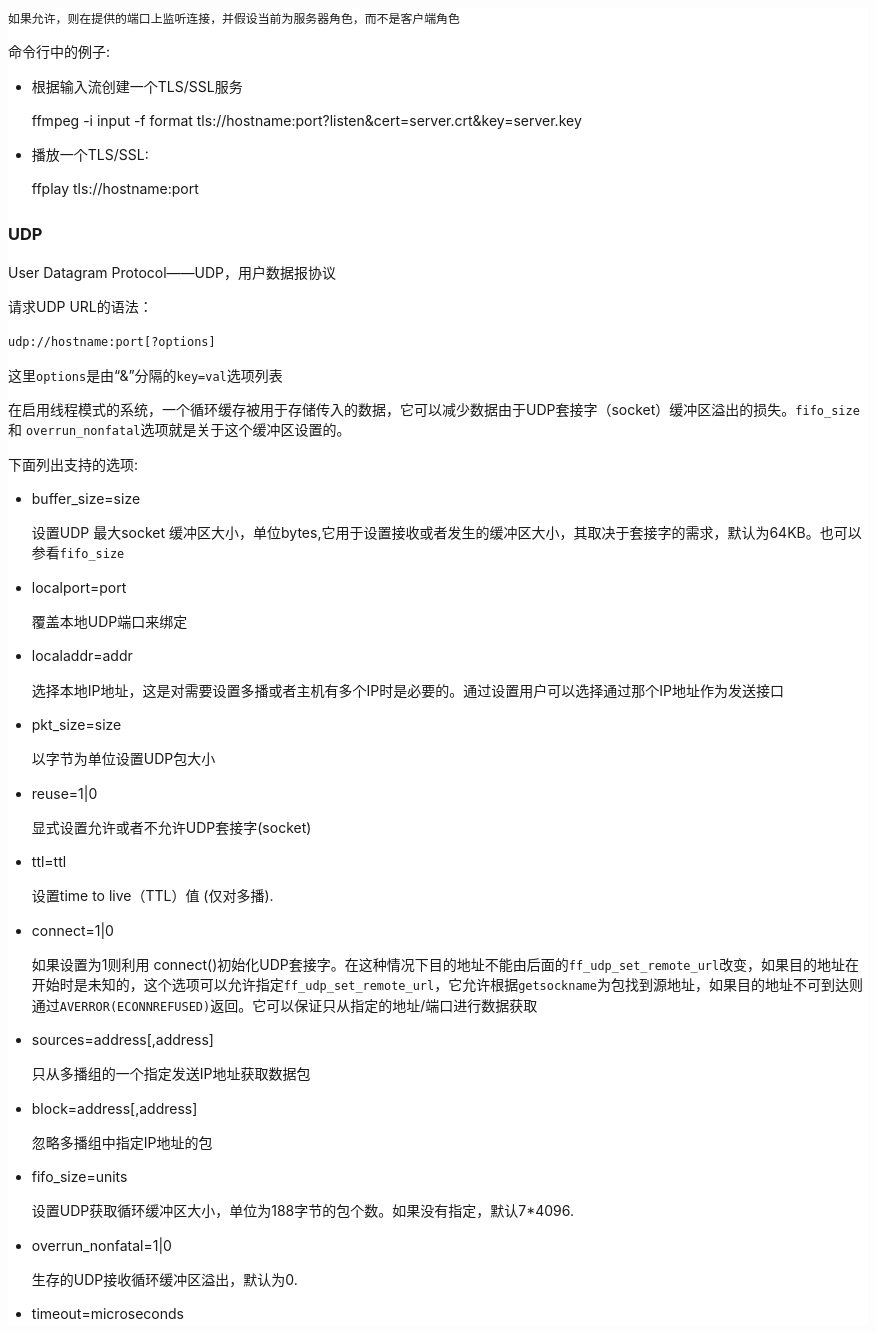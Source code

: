     如果允许，则在提供的端口上监听连接，并假设当前为服务器角色，而不是客户端角色

命令行中的例子:

- 根据输入流创建一个TLS/SSL服务

	ffmpeg -i input -f format tls://hostname:port?listen&cert=server.crt&key=server.key

- 播放一个TLS/SSL:

	ffplay tls://hostname:port
### UDP ###
User Datagram Protocol——UDP，用户数据报协议

请求UDP URL的语法：

	udp://hostname:port[?options]

这里`options`是由“&”分隔的`key=val`选项列表

在启用线程模式的系统，一个循环缓存被用于存储传入的数据，它可以减少数据由于UDP套接字（socket）缓冲区溢出的损失。`fifo_size` 和 `overrun_nonfatal`选项就是关于这个缓冲区设置的。

下面列出支持的选项:

- buffer_size=size

    设置UDP 最大socket 缓冲区大小，单位bytes,它用于设置接收或者发生的缓冲区大小，其取决于套接字的需求，默认为64KB。也可以参看`fifo_size`
- localport=port

    覆盖本地UDP端口来绑定
- localaddr=addr

    选择本地IP地址，这是对需要设置多播或者主机有多个IP时是必要的。通过设置用户可以选择通过那个IP地址作为发送接口
- pkt_size=size

    以字节为单位设置UDP包大小
- reuse=1|0

    显式设置允许或者不允许UDP套接字(socket)
- ttl=ttl

    设置time to live（TTL）值 (仅对多播).
- connect=1|0

    如果设置为1则利用 connect()初始化UDP套接字。在这种情况下目的地址不能由后面的`ff_udp_set_remote_url`改变，如果目的地址在开始时是未知的，这个选项可以允许指定`ff_udp_set_remote_url`，它允许根据`getsockname`为包找到源地址，如果目的地址不可到达则通过` AVERROR(ECONNREFUSED) `返回。它可以保证只从指定的地址/端口进行数据获取
- sources=address[,address]

    只从多播组的一个指定发送IP地址获取数据包
- block=address[,address]

    忽略多播组中指定IP地址的包
- fifo_size=units

    设置UDP获取循环缓冲区大小，单位为188字节的包个数。如果没有指定，默认7*4096.
- overrun_nonfatal=1|0

    生存的UDP接收循环缓冲区溢出，默认为0.
- timeout=microseconds
